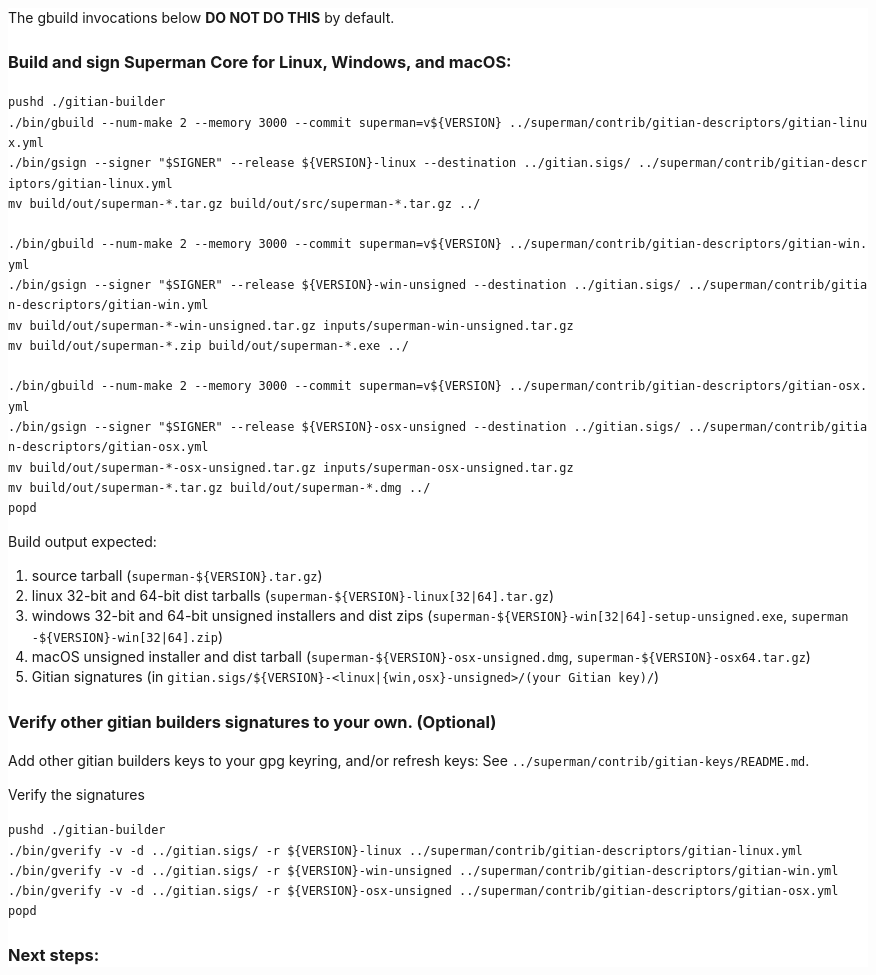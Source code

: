 The gbuild invocations below <b>DO NOT DO THIS</b> by default.

### Build and sign Superman Core for Linux, Windows, and macOS:

    pushd ./gitian-builder
    ./bin/gbuild --num-make 2 --memory 3000 --commit superman=v${VERSION} ../superman/contrib/gitian-descriptors/gitian-linux.yml
    ./bin/gsign --signer "$SIGNER" --release ${VERSION}-linux --destination ../gitian.sigs/ ../superman/contrib/gitian-descriptors/gitian-linux.yml
    mv build/out/superman-*.tar.gz build/out/src/superman-*.tar.gz ../

    ./bin/gbuild --num-make 2 --memory 3000 --commit superman=v${VERSION} ../superman/contrib/gitian-descriptors/gitian-win.yml
    ./bin/gsign --signer "$SIGNER" --release ${VERSION}-win-unsigned --destination ../gitian.sigs/ ../superman/contrib/gitian-descriptors/gitian-win.yml
    mv build/out/superman-*-win-unsigned.tar.gz inputs/superman-win-unsigned.tar.gz
    mv build/out/superman-*.zip build/out/superman-*.exe ../

    ./bin/gbuild --num-make 2 --memory 3000 --commit superman=v${VERSION} ../superman/contrib/gitian-descriptors/gitian-osx.yml
    ./bin/gsign --signer "$SIGNER" --release ${VERSION}-osx-unsigned --destination ../gitian.sigs/ ../superman/contrib/gitian-descriptors/gitian-osx.yml
    mv build/out/superman-*-osx-unsigned.tar.gz inputs/superman-osx-unsigned.tar.gz
    mv build/out/superman-*.tar.gz build/out/superman-*.dmg ../
    popd

Build output expected:

  1. source tarball (`superman-${VERSION}.tar.gz`)
  2. linux 32-bit and 64-bit dist tarballs (`superman-${VERSION}-linux[32|64].tar.gz`)
  3. windows 32-bit and 64-bit unsigned installers and dist zips (`superman-${VERSION}-win[32|64]-setup-unsigned.exe`, `superman-${VERSION}-win[32|64].zip`)
  4. macOS unsigned installer and dist tarball (`superman-${VERSION}-osx-unsigned.dmg`, `superman-${VERSION}-osx64.tar.gz`)
  5. Gitian signatures (in `gitian.sigs/${VERSION}-<linux|{win,osx}-unsigned>/(your Gitian key)/`)

### Verify other gitian builders signatures to your own. (Optional)

Add other gitian builders keys to your gpg keyring, and/or refresh keys: See `../superman/contrib/gitian-keys/README.md`.

Verify the signatures

    pushd ./gitian-builder
    ./bin/gverify -v -d ../gitian.sigs/ -r ${VERSION}-linux ../superman/contrib/gitian-descriptors/gitian-linux.yml
    ./bin/gverify -v -d ../gitian.sigs/ -r ${VERSION}-win-unsigned ../superman/contrib/gitian-descriptors/gitian-win.yml
    ./bin/gverify -v -d ../gitian.sigs/ -r ${VERSION}-osx-unsigned ../superman/contrib/gitian-descriptors/gitian-osx.yml
    popd

### Next steps:
